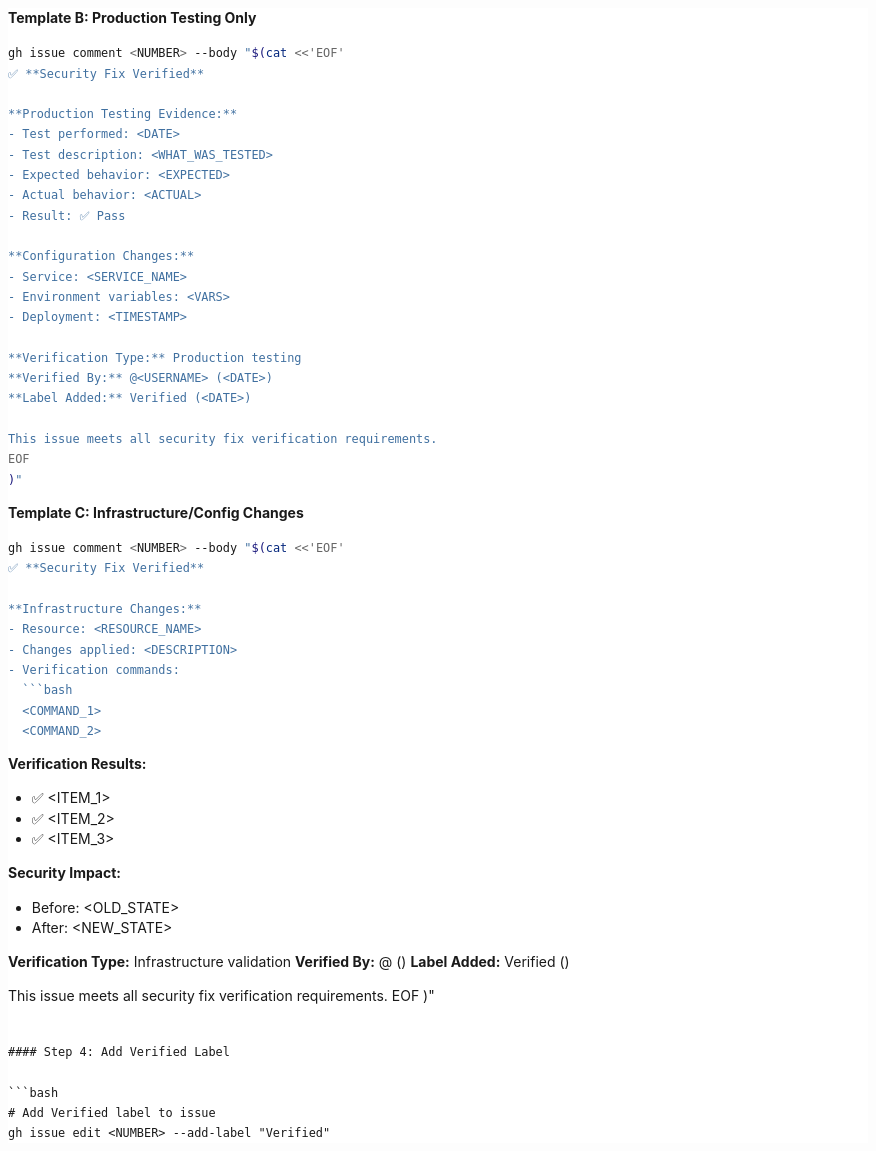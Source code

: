 **Template B: Production Testing Only**
```bash
gh issue comment <NUMBER> --body "$(cat <<'EOF'
✅ **Security Fix Verified**

**Production Testing Evidence:**
- Test performed: <DATE>
- Test description: <WHAT_WAS_TESTED>
- Expected behavior: <EXPECTED>
- Actual behavior: <ACTUAL>
- Result: ✅ Pass

**Configuration Changes:**
- Service: <SERVICE_NAME>
- Environment variables: <VARS>
- Deployment: <TIMESTAMP>

**Verification Type:** Production testing
**Verified By:** @<USERNAME> (<DATE>)
**Label Added:** Verified (<DATE>)

This issue meets all security fix verification requirements.
EOF
)"
```

**Template C: Infrastructure/Config Changes**
```bash
gh issue comment <NUMBER> --body "$(cat <<'EOF'
✅ **Security Fix Verified**

**Infrastructure Changes:**
- Resource: <RESOURCE_NAME>
- Changes applied: <DESCRIPTION>
- Verification commands:
  ```bash
  <COMMAND_1>
  <COMMAND_2>
  ```

**Verification Results:**
- ✅ <ITEM_1>
- ✅ <ITEM_2>
- ✅ <ITEM_3>

**Security Impact:**
- Before: <OLD_STATE>
- After: <NEW_STATE>

**Verification Type:** Infrastructure validation
**Verified By:** @<USERNAME> (<DATE>)
**Label Added:** Verified (<DATE>)

This issue meets all security fix verification requirements.
EOF
)"
```

#### Step 4: Add Verified Label

```bash
# Add Verified label to issue
gh issue edit <NUMBER> --add-label "Verified"
```
